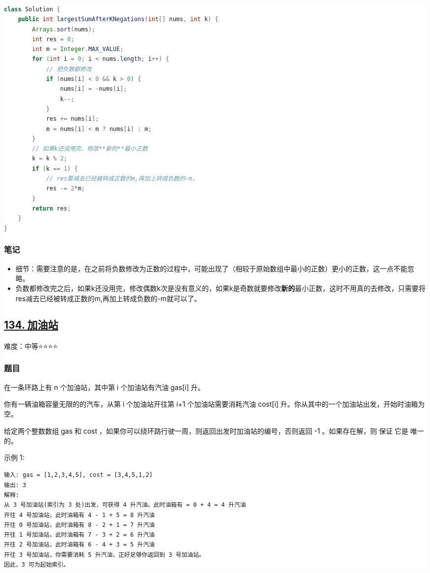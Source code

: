 ```java
class Solution {
    public int largestSumAfterKNegations(int[] nums, int k) {
        Arrays.sort(nums);
        int res = 0;
        int m = Integer.MAX_VALUE;
        for (int i = 0; i < nums.length; i++) {
            // 把负数都修改
            if (nums[i] < 0 && k > 0) {
                nums[i] = -nums[i];
                k--;
            }
            res += nums[i];
            m = nums[i] < m ? nums[i] : m;
        }
        // 如果k还没用完，修改**新的**最小正数
        k = k % 2;
        if (k == 1) {
            // res要减去已经被转成正数的m,再加上转成负数的-m，
            res -= 2*m;
        }
        return res;
    }
}
```



### 笔记

- 细节：需要注意的是，在之前将负数修改为正数的过程中，可能出现了（相较于原始数组中最小的正数）更小的正数，这一点不能忽略。
- 负数都修改完之后，如果k还没用完，修改偶数k次是没有意义的，如果k是奇数就要修改**新的**最小正数，这时不用真的去修改，只需要将res减去已经被转成正数的m,再加上转成负数的-m就可以了。



## [134. 加油站](https://leetcode.cn/problems/gas-station/)

难度：中等:star::star::star::star:

### 题目

在一条环路上有 n 个加油站，其中第 i 个加油站有汽油 gas[i] 升。

你有一辆油箱容量无限的的汽车，从第 i 个加油站开往第 i+1 个加油站需要消耗汽油 cost[i] 升。你从其中的一个加油站出发，开始时油箱为空。

给定两个整数数组 gas 和 cost ，如果你可以绕环路行驶一周，则返回出发时加油站的编号，否则返回 -1 。如果存在解，则 保证 它是 唯一 的。

 

示例 1:

```
输入: gas = [1,2,3,4,5], cost = [3,4,5,1,2]
输出: 3
解释:
从 3 号加油站(索引为 3 处)出发，可获得 4 升汽油。此时油箱有 = 0 + 4 = 4 升汽油
开往 4 号加油站，此时油箱有 4 - 1 + 5 = 8 升汽油
开往 0 号加油站，此时油箱有 8 - 2 + 1 = 7 升汽油
开往 1 号加油站，此时油箱有 7 - 3 + 2 = 6 升汽油
开往 2 号加油站，此时油箱有 6 - 4 + 3 = 5 升汽油
开往 3 号加油站，你需要消耗 5 升汽油，正好足够你返回到 3 号加油站。
因此，3 可为起始索引。
```

